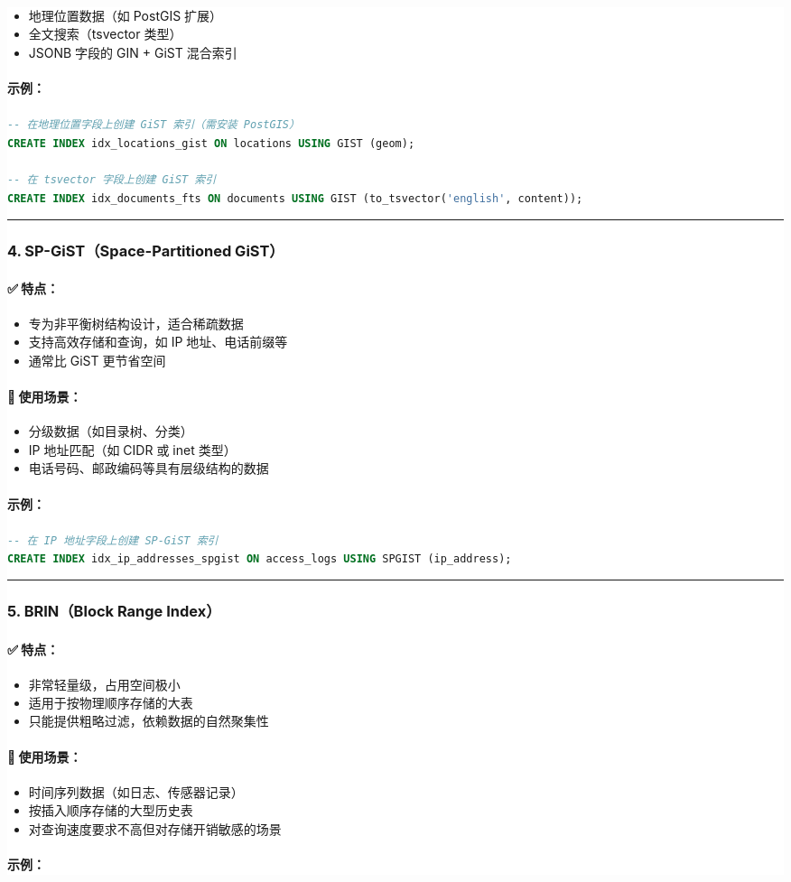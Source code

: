 - 地理位置数据（如 PostGIS 扩展）
- 全文搜索（tsvector 类型）
- JSONB 字段的 GIN + GiST 混合索引

#### 示例：

```sql
-- 在地理位置字段上创建 GiST 索引（需安装 PostGIS）
CREATE INDEX idx_locations_gist ON locations USING GIST (geom);

-- 在 tsvector 字段上创建 GiST 索引
CREATE INDEX idx_documents_fts ON documents USING GIST (to_tsvector('english', content));
```

---

### 4. SP-GiST（Space-Partitioned GiST）

#### ✅ 特点：

- 专为非平衡树结构设计，适合稀疏数据
- 支持高效存储和查询，如 IP 地址、电话前缀等
- 通常比 GiST 更节省空间

#### 📌 使用场景：

- 分级数据（如目录树、分类）
- IP 地址匹配（如 CIDR 或 inet 类型）
- 电话号码、邮政编码等具有层级结构的数据

#### 示例：

```sql
-- 在 IP 地址字段上创建 SP-GiST 索引
CREATE INDEX idx_ip_addresses_spgist ON access_logs USING SPGIST (ip_address);
```

---

### 5. BRIN（Block Range Index）

#### ✅ 特点：

- 非常轻量级，占用空间极小
- 适用于按物理顺序存储的大表
- 只能提供粗略过滤，依赖数据的自然聚集性

#### 📌 使用场景：

- 时间序列数据（如日志、传感器记录）
- 按插入顺序存储的大型历史表
- 对查询速度要求不高但对存储开销敏感的场景

#### 示例：
